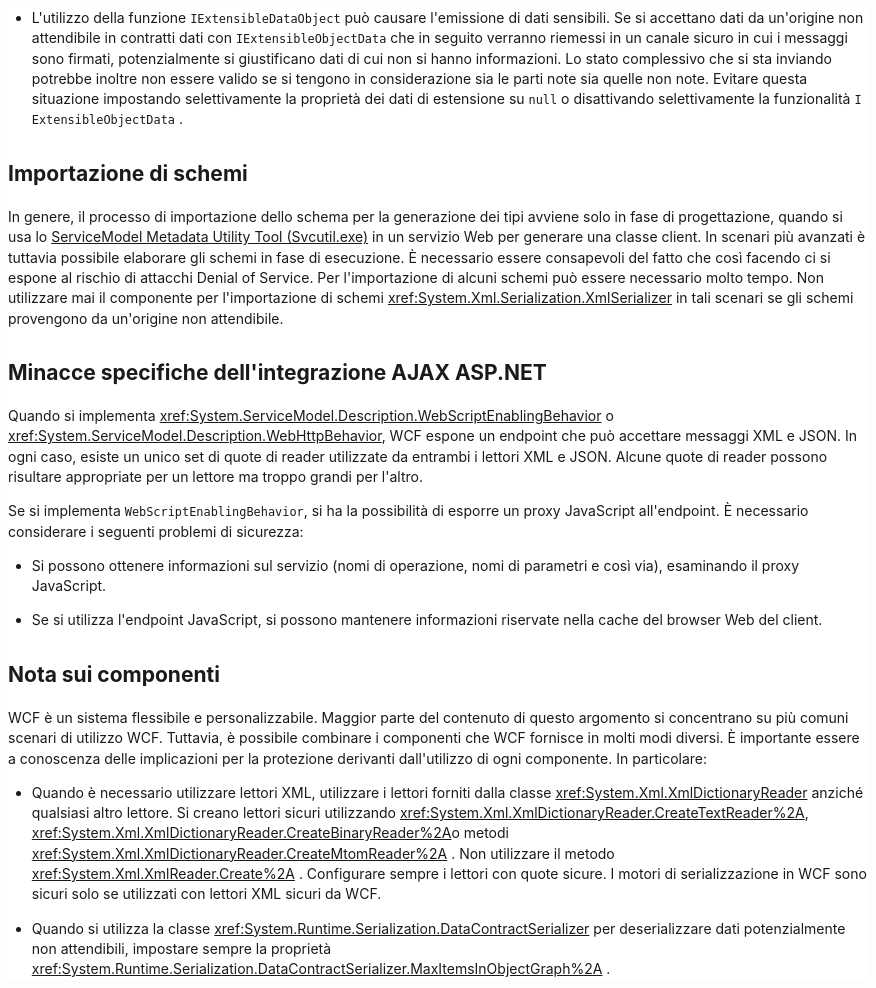 -   L'utilizzo della funzione `IExtensibleDataObject` può causare l'emissione di dati sensibili. Se si accettano dati da un'origine non attendibile in contratti dati con `IExtensibleObjectData` che in seguito verranno riemessi in un canale sicuro in cui i messaggi sono firmati, potenzialmente si giustificano dati di cui non si hanno informazioni. Lo stato complessivo che si sta inviando potrebbe inoltre non essere valido se si tengono in considerazione sia le parti note sia quelle non note. Evitare questa situazione impostando selettivamente la proprietà dei dati di estensione su `null` o disattivando selettivamente la funzionalità `IExtensibleObjectData` .  
  
## <a name="schema-import"></a>Importazione di schemi  
 In genere, il processo di importazione dello schema per la generazione dei tipi avviene solo in fase di progettazione, quando si usa lo [ServiceModel Metadata Utility Tool (Svcutil.exe)](../../../../docs/framework/wcf/servicemodel-metadata-utility-tool-svcutil-exe.md) in un servizio Web per generare una classe client. In scenari più avanzati è tuttavia possibile elaborare gli schemi in fase di esecuzione. È necessario essere consapevoli del fatto che così facendo ci si espone al rischio di attacchi Denial of Service. Per l'importazione di alcuni schemi può essere necessario molto tempo. Non utilizzare mai il componente per l'importazione di schemi <xref:System.Xml.Serialization.XmlSerializer> in tali scenari se gli schemi provengono da un'origine non attendibile.  
  
## <a name="threats-specific-to-aspnet-ajax-integration"></a>Minacce specifiche dell'integrazione AJAX ASP.NET  
 Quando si implementa <xref:System.ServiceModel.Description.WebScriptEnablingBehavior> o <xref:System.ServiceModel.Description.WebHttpBehavior>, WCF espone un endpoint che può accettare messaggi XML e JSON. In ogni caso, esiste un unico set di quote di reader utilizzate da entrambi i lettori XML e JSON. Alcune quote di reader possono risultare appropriate per un lettore ma troppo grandi per l'altro.  
  
 Se si implementa `WebScriptEnablingBehavior`, si ha la possibilità di esporre un proxy JavaScript all'endpoint. È necessario considerare i seguenti problemi di sicurezza:  
  
-   Si possono ottenere informazioni sul servizio (nomi di operazione, nomi di parametri e così via), esaminando il proxy JavaScript.  
  
-   Se si utilizza l'endpoint JavaScript, si possono mantenere informazioni riservate nella cache del browser Web del client.  
  
## <a name="a-note-on-components"></a>Nota sui componenti  
 WCF è un sistema flessibile e personalizzabile. Maggior parte del contenuto di questo argomento si concentrano su più comuni scenari di utilizzo WCF. Tuttavia, è possibile combinare i componenti che WCF fornisce in molti modi diversi. È importante essere a conoscenza delle implicazioni per la protezione derivanti dall'utilizzo di ogni componente. In particolare:  
  
-   Quando è necessario utilizzare lettori XML, utilizzare i lettori forniti dalla classe <xref:System.Xml.XmlDictionaryReader> anziché qualsiasi altro lettore. Si creano lettori sicuri utilizzando <xref:System.Xml.XmlDictionaryReader.CreateTextReader%2A>, <xref:System.Xml.XmlDictionaryReader.CreateBinaryReader%2A>o metodi <xref:System.Xml.XmlDictionaryReader.CreateMtomReader%2A> . Non utilizzare il metodo <xref:System.Xml.XmlReader.Create%2A> . Configurare sempre i lettori con quote sicure. I motori di serializzazione in WCF sono sicuri solo se utilizzati con lettori XML sicuri da WCF.  
  
-   Quando si utilizza la classe <xref:System.Runtime.Serialization.DataContractSerializer> per deserializzare dati potenzialmente non attendibili, impostare sempre la proprietà <xref:System.Runtime.Serialization.DataContractSerializer.MaxItemsInObjectGraph%2A> .  
  